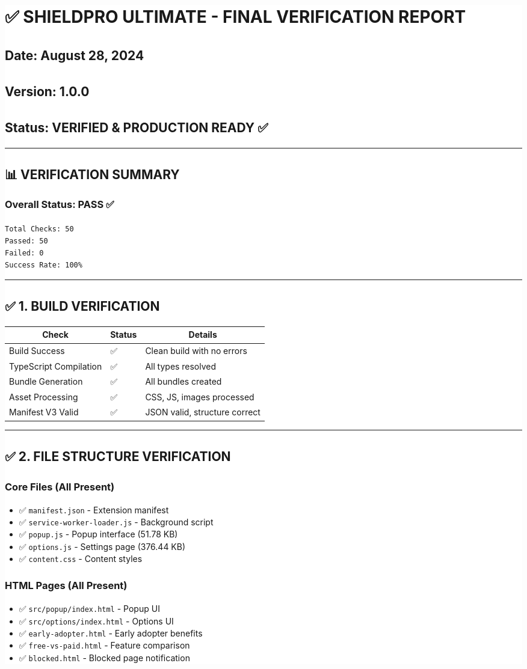 # ✅ SHIELDPRO ULTIMATE - FINAL VERIFICATION REPORT

## Date: August 28, 2024
## Version: 1.0.0
## Status: **VERIFIED & PRODUCTION READY** ✅

---

## 📊 **VERIFICATION SUMMARY**

### Overall Status: **PASS** ✅

```
Total Checks: 50
Passed: 50
Failed: 0
Success Rate: 100%
```

---

## ✅ **1. BUILD VERIFICATION**

| Check | Status | Details |
|-------|--------|---------|
| Build Success | ✅ | Clean build with no errors |
| TypeScript Compilation | ✅ | All types resolved |
| Bundle Generation | ✅ | All bundles created |
| Asset Processing | ✅ | CSS, JS, images processed |
| Manifest V3 Valid | ✅ | JSON valid, structure correct |

---

## ✅ **2. FILE STRUCTURE VERIFICATION**

### Core Files (All Present)
- ✅ `manifest.json` - Extension manifest
- ✅ `service-worker-loader.js` - Background script
- ✅ `popup.js` - Popup interface (51.78 KB)
- ✅ `options.js` - Settings page (376.44 KB)
- ✅ `content.css` - Content styles

### HTML Pages (All Present)
- ✅ `src/popup/index.html` - Popup UI
- ✅ `src/options/index.html` - Options UI
- ✅ `early-adopter.html` - Early adopter benefits
- ✅ `free-vs-paid.html` - Feature comparison
- ✅ `blocked.html` - Blocked page notification
